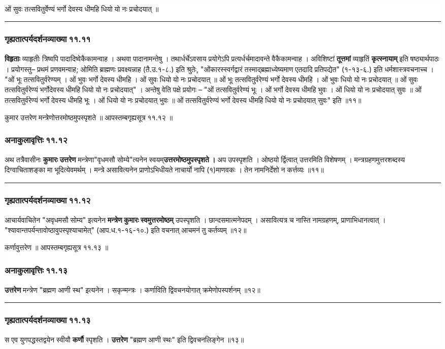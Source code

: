 ओं सुवः तत्सवितुर्वेण्यं भर्गो देवस्य धीमहि धियो यो नः प्रचोदयात् ॥
________________________
### गृह्यतात्पर्यदर्शनव्याख्या ११.११
**विहृताः** व्याहृतीः त्रिष्वपि पादादिष्वेकैकामन्वाह ।
अथवा पादानामन्तेषु ।
तथार्धर्चेऽवसाय प्रयोगेऽपि प्रत्यर्धर्चमादावन्ते वैकैकामन्वाह ।
अविशिष्टां **तूत्तमां** व्याहृतिं **कृत्स्नायाम्** इति षष्ठ्यार्थपाठः ।
प्रयोगस्तु– प्रथमं प्रणवमन्वाह; ओमिति ब्राह्मणः प्रवक्ष्यन्नाह (तै.उ.१-८.) इति श्रुतेः, "ओंकारस्स्वर्गद्वारं तस्माद्ब्रह्माध्येष्यमाण एतदादि प्रतिपद्येत" (१-१३-६.) इति धर्मशास्त्रवचनाच्च ।
"ओं भूः तत्सवितुर्वरेण्यम् ।
ओं भुवः भर्गो देवस्य धीमहि ।
ओं सुवः धियो यो नः प्रचोदयात् ॥
ओं भूः तत्सवितुर्वरेण्यं भर्गो देवस्य धीमहि ।
ओं भुवः धियो यो नः प्रचोदयात् ॥
ओं सुवः तत्सवितुर्वरेण्यं भर्गोदेवस्य धीमहि धियो यो नः प्रचोदयात्" ।
अन्तेषु वेति पक्षे प्रयोगः – "ओं तत्सवितुर्वरेण्यं भूः ।
ओं भर्गो देवस्य धीमहि भुवः ।
ओं धियो यो नः प्रचोदयात् सुवः ॥
ओं तत्सवितुर्वरेण्यं भर्गो देवस्य धीमहि भूः ।
ओं धियो यो नः प्रचोदयात् भुवः ॥
ओं तत्सवितुर्वरेण्यं भर्गो देवस्य धीमहि धियो यो नः प्रचोदयात् सुवः" इति ॥११॥

कुमार उत्तरेण मन्त्रेणोत्तरमोष्ठमुपस्पृशते ॥ आपस्तम्बगृह्यसूत्र ११.१२ ॥

### अनाकुलावृत्तिः ११.१२
अथ तत्रैवासीनः **कुमारः उत्तरेण** मन्त्रेणा"वृधमसौ सोम्ये"त्यनेन स्वयम्**उत्तरमोष्ठमुपस्पृशते ।**
अप उपस्पृशति ।
ओष्ठयो र्द्वित्वात् उत्तरमिति विशेषणम् ।
मन्त्रग्रहणमुत्तरशब्दस्य दिग्वाचिताशङ्का मा भूदित्येवमर्थम् ।
मन्त्रे असावित्यनेन प्राणोऽभिधीयते नाचार्यो नापि (१)माणवकः ।
तेन नामनिर्देशो न कर्त्तव्यः ॥११॥
________________________
### गृह्यतात्पर्यदर्शनव्याख्या ११.१२
आचार्यवाचितेन "अवृधमसौ सोम्य" इत्यनेन **मन्त्रेण कुमारः स्वमुत्तरमोष्ठम्** उपस्पृशति ।
छान्दसमात्मनेपदम् ।
असावित्यत्र च नास्ति नामग्रहणम्, प्राणाभिधानत्वात् ।
"श्यावान्तपर्यन्तावोष्ठावुपस्पृश्याचामेत्" (आप.ध.१-१६-१०.) इति वचनात्
आचमनं तु कर्तव्यम् ॥१२॥

कर्णावुत्तरेण ॥ आपस्तम्बगृह्यसूत्र ११.१३ ॥

### अनाकुलावृत्तिः ११.१३
**उत्तरेण** मन्त्रेण "ब्रह्मण आणी स्थ" इत्यनेन ।
सकृन्मन्त्रः ।
कर्णाविति द्विवचनयोगात् क्रमेणोपस्पर्शनम् ॥१२॥
________________________
### गृह्यतात्पर्यदर्शनव्याख्या ११.१३
स एव युगपद्धस्तद्वयेन स्वीयौ **कर्णौ** स्पृशति ।
**उत्तरेण** "ब्रह्मण आणी स्थः" इति द्विवचनलिङ्गेन ॥१३॥

